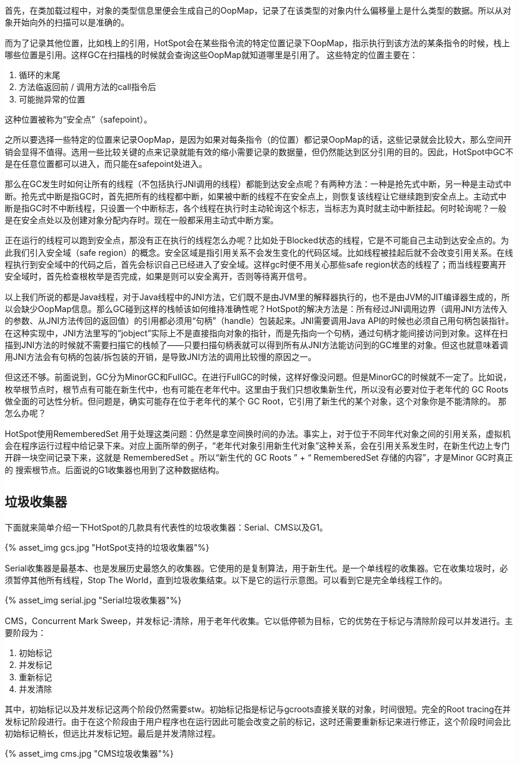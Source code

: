 首先，在类加载过程中，对象的类型信息里便会生成自己的OopMap，记录了在该类型的对象内什么偏移量上是什么类型的数据。所以从对象开始向外的扫描可以是准确的。

而为了记录其他位置，比如栈上的引用，HotSpot会在某些指令流的特定位置记录下OopMap，指示执行到该方法的某条指令的时候，栈上哪些位置是引用。这样GC在扫描栈的时候就会查询这些OopMap就知道哪里是引用了。
这些特定的位置主要在：
1. 循环的末尾
2. 方法临返回前 / 调用方法的call指令后
3. 可能抛异常的位置

这种位置被称为“安全点”（safepoint）。

之所以要选择一些特定的位置来记录OopMap，是因为如果对每条指令（的位置）都记录OopMap的话，这些记录就会比较大，那么空间开销会显得不值得。选用一些比较关键的点来记录就能有效的缩小需要记录的数据量，但仍然能达到区分引用的目的。因此，HotSpot中GC不是在任意位置都可以进入，而只能在safepoint处进入。

那么在GC发生时如何让所有的线程（不包括执行JNI调用的线程）都能到达安全点呢？有两种方法：一种是抢先式中断，另一种是主动式中断。抢先式中断是指GC时，首先把所有的线程都中断，如果被中断的线程不在安全点上，则恢复该线程让它继续跑到安全点上。主动式中断是指GC时不中断线程，只设置一个中断标志，各个线程在执行时主动轮询这个标志，当标志为真时就主动中断挂起。何时轮询呢？一般是在安全点处以及创建对象分配内存时。现在一般都采用主动式中断方案。

正在运行的线程可以跑到安全点，那没有正在执行的线程怎么办呢？比如处于Blocked状态的线程，它是不可能自己主动到达安全点的。为此我们引入安全域（safe region）的概念。安全区域是指引用关系不会发生变化的代码区域。比如线程被挂起后就不会改变引用关系。在线程执行到安全域中的代码之后，首先会标识自己已经进入了安全域。这样gc时便不用关心那些safe region状态的线程了；而当线程要离开安全域时，首先检查根枚举是否完成，如果是则可以安全离开，否则等待离开信号。

以上我们所说的都是Java线程，对于Java线程中的JNI方法，它们既不是由JVM里的解释器执行的，也不是由JVM的JIT编译器生成的，所以会缺少OopMap信息。那么GC碰到这样的栈帧该如何维持准确性呢？HotSpot的解决方法是：所有经过JNI调用边界（调用JNI方法传入的参数、从JNI方法传回的返回值）的引用都必须用“句柄”（handle）包装起来。JNI需要调用Java API的时候也必须自己用句柄包装指针。在这种实现中，JNI方法里写的“jobject”实际上不是直接指向对象的指针，而是先指向一个句柄，通过句柄才能间接访问到对象。这样在扫描到JNI方法的时候就不需要扫描它的栈帧了——只要扫描句柄表就可以得到所有从JNI方法能访问到的GC堆里的对象。但这也就意味着调用JNI方法会有句柄的包装/拆包装的开销，是导致JNI方法的调用比较慢的原因之一。

但这还不够。前面说到，GC分为MinorGC和FullGC。在进行FullGC的时候，这样好像没问题。但是MinorGC的时候就不一定了。比如说，枚举根节点时，根节点有可能在新生代中，也有可能在老年代中。这里由于我们只想收集新生代，所以没有必要对位于老年代的 GC Roots 做全面的可达性分析。但问题是，确实可能存在位于老年代的某个 GC Root，它引用了新生代的某个对象，这个对象你是不能清除的。
那怎么办呢？

HotSpot使用RememberedSet 用于处理这类问题：仍然是拿空间换时间的办法。事实上，对于位于不同年代对象之间的引用关系，虚拟机会在程序运行过程中给记录下来。对应上面所举的例子，“老年代对象引用新生代对象”这种关系，会在引用关系发生时，在新生代边上专门开辟一块空间记录下来，这就是 RememberedSet 。所以“新生代的 GC Roots ” + “ RememberedSet 存储的内容”，才是Minor GC时真正的 搜索根节点。后面说的G1收集器也用到了这种数据结构。

## 垃圾收集器

下面就来简单介绍一下HotSpot的几款具有代表性的垃圾收集器：Serial、CMS以及G1。

{% asset_img gcs.jpg "HotSpot支持的垃圾收集器"%}

Serial收集器是最基本、也是发展历史最悠久的收集器。它使用的是复制算法，用于新生代。是一个单线程的收集器。它在收集垃圾时，必须暂停其他所有线程，Stop The World，直到垃圾收集结束。以下是它的运行示意图。可以看到它是完全单线程工作的。

{% asset_img serial.jpg "Serial垃圾收集器"%}

CMS，Concurrent Mark Sweep，并发标记-清除，用于老年代收集。它以低停顿为目标，它的优势在于标记与清除阶段可以并发进行。主要阶段为：
1. 初始标记
2. 并发标记
3. 重新标记
4. 并发清除

其中，初始标记以及并发标记这两个阶段仍然需要stw。初始标记指是标记与gcroots直接关联的对象，时间很短。完全的Root tracing在并发标记阶段进行。由于在这个阶段由于用户程序也在运行因此可能会改变之前的标记，这时还需要重新标记来进行修正，这个阶段时间会比初始标记稍长，但远比并发标记短。最后是并发清除过程。

{% asset_img cms.jpg "CMS垃圾收集器"%}
